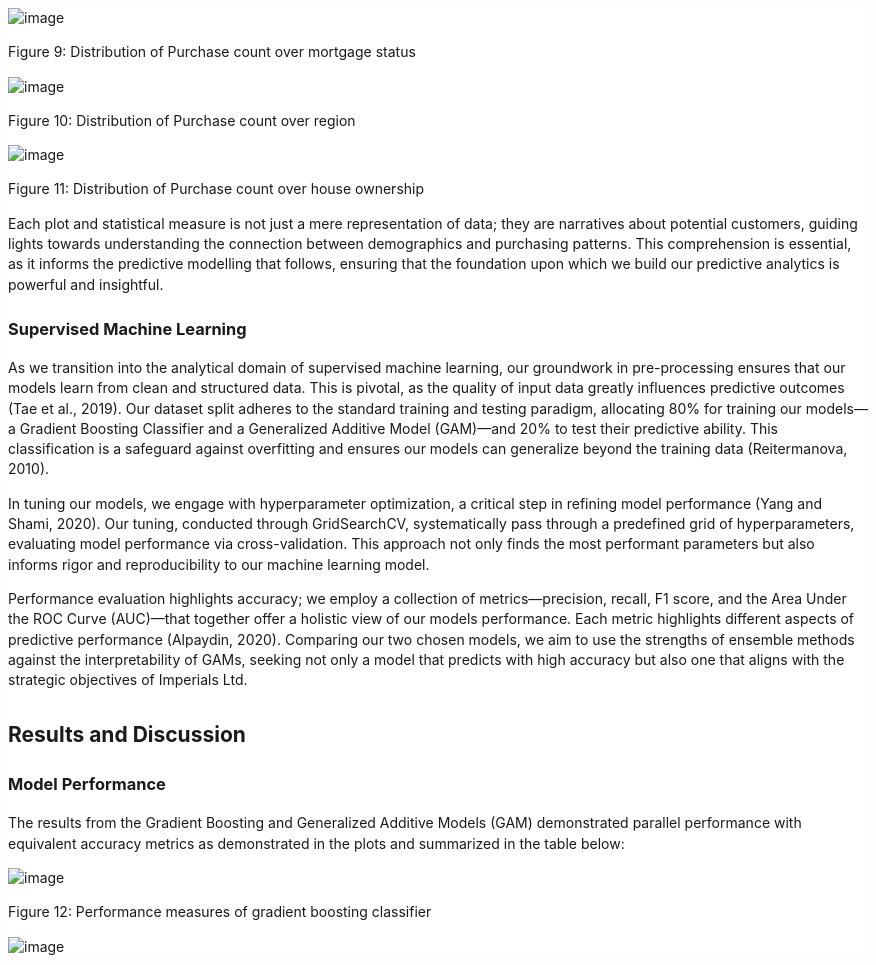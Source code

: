 ![image](https://github.com/user-attachments/assets/33d7a079-0e25-4717-9b8c-e77840ef464b)

Figure 9: Distribution of Purchase count over mortgage status

![image](https://github.com/user-attachments/assets/5510f6cf-8e91-43af-ac31-22dc1cbe9aaf)

Figure 10: Distribution of Purchase count over region

![image](https://github.com/user-attachments/assets/dec488a7-3626-4640-a177-ae9ed83c9c57)

Figure 11: Distribution of Purchase count over house ownership

Each plot and statistical measure is not just a mere representation of data; they are narratives about potential customers, guiding lights towards understanding the connection between demographics and purchasing patterns. This comprehension is essential, as it informs the predictive modelling that follows, ensuring that the foundation upon which we build our predictive analytics is powerful and insightful.

### Supervised Machine Learning
As we transition into the analytical domain of supervised machine learning, our groundwork in pre-processing ensures that our models learn from clean and structured data. This is pivotal, as the quality of input data greatly influences predictive outcomes (Tae et al., 2019).
Our dataset split adheres to the standard training and testing paradigm, allocating 80% for training our models—a Gradient Boosting Classifier and a Generalized Additive Model (GAM)—and 20% to test their predictive ability. This classification is a safeguard against overfitting and ensures our models can generalize beyond the training data (Reitermanova, 2010).

In tuning our models, we engage with hyperparameter optimization, a critical step in refining model performance (Yang and Shami, 2020). Our tuning, conducted through GridSearchCV, systematically pass through a predefined grid of hyperparameters, evaluating model performance via cross-validation. This approach not only finds the most performant parameters but also informs rigor and reproducibility to our machine learning model.

Performance evaluation highlights accuracy; we employ a collection of metrics—precision, recall, F1 score, and the Area Under the ROC Curve (AUC)—that together offer a holistic view of our models performance. Each metric highlights different aspects of predictive performance (Alpaydin, 2020).
Comparing our two chosen models, we aim to use the strengths of ensemble methods against the interpretability of GAMs, seeking not only a model that predicts with high accuracy but also one that aligns with the strategic objectives of Imperials Ltd.

## Results and Discussion

### Model Performance
The results from the Gradient Boosting and Generalized Additive Models (GAM) demonstrated parallel performance with equivalent accuracy metrics as demonstrated in the plots and summarized in the table below:

![image](https://github.com/user-attachments/assets/48a98312-2b50-4087-a52a-78a37a7030d3)

Figure 12: Performance measures of gradient boosting classifier

![image](https://github.com/user-attachments/assets/af96a0ac-aefc-42d0-9a21-b08c3af33c47)
